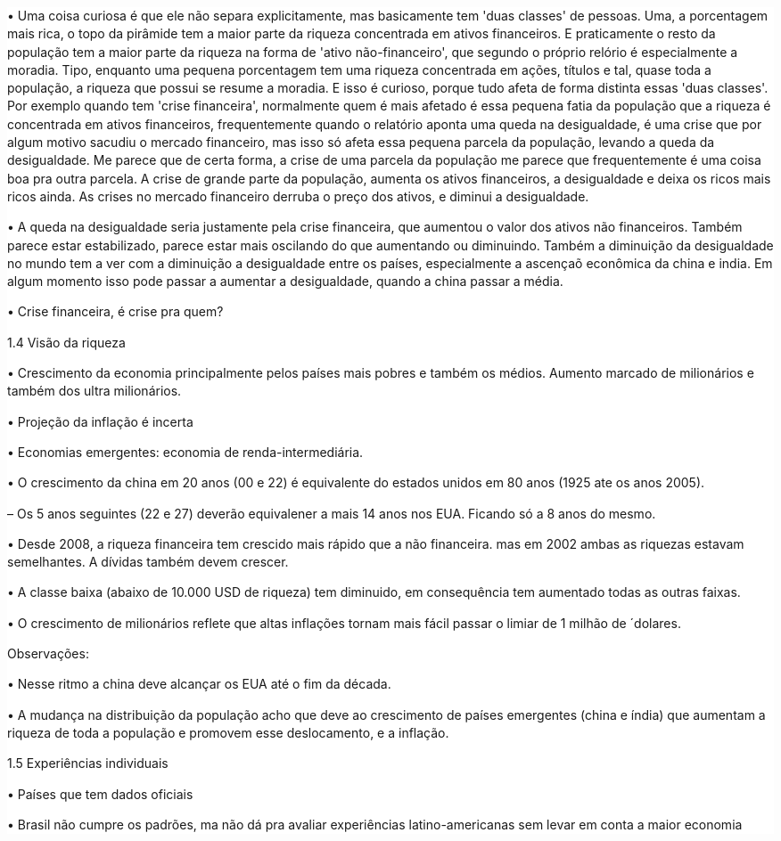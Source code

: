 • Uma coisa curiosa é que ele não separa explicitamente, mas basicamente tem 'duas classes' de pessoas. Uma, a porcentagem mais rica, o topo da pirâmide tem a maior parte da riqueza concentrada em ativos financeiros. E praticamente o resto da população tem a maior parte da riqueza na forma de 'ativo não-financeiro', que segundo o próprio relório é especialmente a moradia. Tipo, enquanto uma pequena porcentagem tem uma riqueza concentrada em ações, títulos e tal, quase toda a população, a riqueza que possui se resume a moradia. E isso é curioso, porque tudo afeta de forma distinta essas 'duas classes'. Por exemplo quando tem 'crise financeira', normalmente quem é mais afetado é essa pequena fatia da população que a riqueza é concentrada em ativos financeiros, frequentemente quando o relatório aponta uma queda na desigualdade, é uma crise que por algum motivo sacudiu o mercado financeiro, mas isso só afeta essa pequena parcela da população, levando a queda da desigualdade. Me parece que de certa forma, a crise de uma parcela da população me parece que frequentemente é uma coisa boa pra outra parcela. A crise de grande parte da população, aumenta os ativos financeiros, a desigualdade e deixa os ricos mais ricos ainda. As crises no mercado financeiro derruba o preço dos ativos, e diminui a desigualdade.

• A queda na desigualdade seria justamente pela crise financeira, que aumentou o valor dos ativos não financeiros. Também parece estar estabilizado, parece estar mais oscilando do que aumentando ou diminuindo. Também a diminuição da desigualdade no mundo tem a ver com a diminuição a desigualdade entre os países, especialmente a ascençaõ econômica da china e india. Em algum momento isso pode passar a aumentar a desigualdade, quando a china passar a média.

• Crise financeira, é crise pra quem?

1.4 Visão da riqueza

• Crescimento da economia principalmente pelos países mais pobres e também os médios. Aumento marcado de milionários e também dos ultra milionários.

• Projeção da inflação é incerta

• Economias emergentes: economia de renda-intermediária.

• O crescimento da china em 20 anos (00 e 22) é equivalente do estados unidos em 80 anos (1925 ate os anos 2005).

– Os 5 anos seguintes (22 e 27) deverão equivalener a mais 14 anos nos EUA. Ficando só a 8 anos do mesmo.

• Desde 2008, a riqueza financeira tem crescido mais rápido que a não financeira. mas em 2002 ambas as riquezas estavam semelhantes. A dívidas também devem crescer.

• A classe baixa (abaixo de 10.000 USD de riqueza) tem diminuido, em consequência tem aumentado todas as outras faixas.

• O crescimento de milionários reflete que altas inflações tornam mais fácil passar o limiar de 1 milhão de ´dolares.

Observações:

• Nesse ritmo a china deve alcançar os EUA até o fim da década.

• A mudança na distribuição da população acho que deve ao crescimento de países emergentes (china e índia) que aumentam a riqueza de toda a população e promovem esse deslocamento, e a inflação.

1.5 Experiências individuais

• Países que tem dados oficiais

• Brasil não cumpre os padrões, ma não dá pra avaliar experiências latino-americanas sem levar em conta a maior economia
